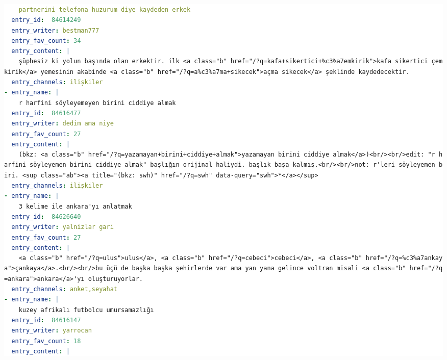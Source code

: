 ```yaml
    partnerini telefona huzurum diye kaydeden erkek
  entry_id:  84614249
  entry_writer: bestman777
  entry_fav_count: 34
  entry_content: |
    şüphesiz ki yolun başında olan erkektir. ilk <a class="b" href="/?q=kafa+sikertici+%c3%a7emkirik">kafa sikertici çemkirik</a> yemesinin akabinde <a class="b" href="/?q=a%c3%a7ma+sikecek">açma sikecek</a> şeklinde kaydedecektir.
  entry_channels: ilişkiler
- entry_name: |
    r harfini söyleyemeyen birini ciddiye almak
  entry_id:  84616477
  entry_writer: dedim ama niye
  entry_fav_count: 27
  entry_content: |
    (bkz: <a class="b" href="/?q=yazamayan+birini+ciddiye+almak">yazamayan birini ciddiye almak</a>)<br/><br/>edit: "r harfini söyleyemen birini ciddiye almak" başlığın orijinal haliydi. başlık başa kalmış.<br/><br/>not: r'leri söyleyemen biri. <sup class="ab"><a title="(bkz: swh)" href="/?q=swh" data-query="swh">*</a></sup>
  entry_channels: ilişkiler
- entry_name: |
    3 kelime ile ankara'yı anlatmak
  entry_id:  84626640
  entry_writer: yalnizlar gari
  entry_fav_count: 27
  entry_content: |
    <a class="b" href="/?q=ulus">ulus</a>, <a class="b" href="/?q=cebeci">cebeci</a>, <a class="b" href="/?q=%c3%a7ankaya">çankaya</a>.<br/><br/>bu üçü de başka başka şehirlerde var ama yan yana gelince voltran misali <a class="b" href="/?q=ankara">ankara</a>'yı oluşturuyorlar.
  entry_channels: anket,seyahat
- entry_name: |
    kuzey afrikalı futbolcu umursamazlığı
  entry_id:  84616147
  entry_writer: yarrocan
  entry_fav_count: 18
  entry_content: |
```